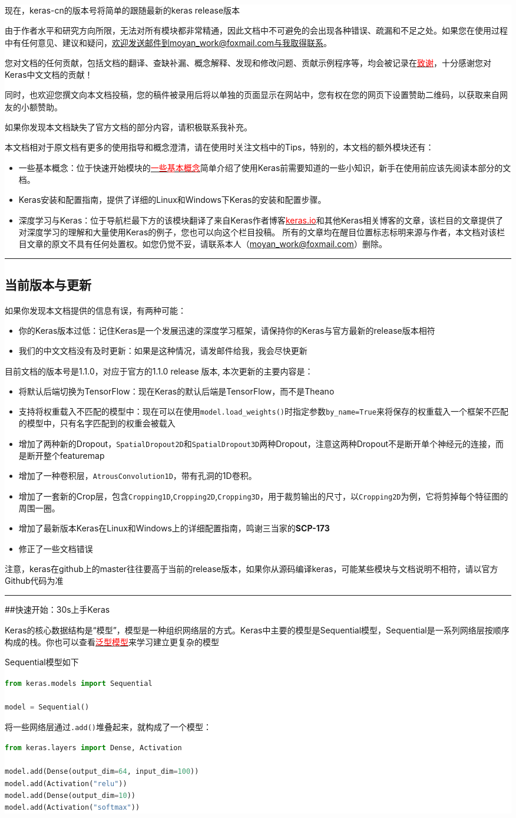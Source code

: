 现在，keras-cn的版本号将简单的跟随最新的keras release版本

由于作者水平和研究方向所限，无法对所有模块都非常精通，因此文档中不可避免的会出现各种错误、疏漏和不足之处。如果您在使用过程中有任何意见、建议和疑问，欢迎发送邮件到moyan_work@foxmail.com与我取得联系。

您对文档的任何贡献，包括文档的翻译、查缺补漏、概念解释、发现和修改问题、贡献示例程序等，均会被记录在[<font color='FF0000'>致谢</font>](acknowledgement)，十分感谢您对Keras中文文档的贡献！


同时，也欢迎您撰文向本文档投稿，您的稿件被录用后将以单独的页面显示在网站中，您有权在您的网页下设置赞助二维码，以获取来自网友的小额赞助。

如果你发现本文档缺失了官方文档的部分内容，请积极联系我补充。


本文档相对于原文档有更多的使用指导和概念澄清，请在使用时关注文档中的Tips，特别的，本文档的额外模块还有：

* 一些基本概念：位于快速开始模块的[<font color='#FF0000'>一些基本概念</font>](getting_started/concepts)简单介绍了使用Keras前需要知道的一些小知识，新手在使用前应该先阅读本部分的文档。

* Keras安装和配置指南，提供了详细的Linux和Windows下Keras的安装和配置步骤。

* 深度学习与Keras：位于导航栏最下方的该模块翻译了来自Keras作者博客[<font color='#FF0000'>keras.io</font>](http://blog.keras.io/)和其他Keras相关博客的文章，该栏目的文章提供了对深度学习的理解和大量使用Keras的例子，您也可以向这个栏目投稿。
所有的文章均在醒目位置标志标明来源与作者，本文档对该栏目文章的原文不具有任何处置权。如您仍觉不妥，请联系本人（moyan_work@foxmail.com）删除。

***

## 当前版本与更新

如果你发现本文档提供的信息有误，有两种可能：

* 你的Keras版本过低：记住Keras是一个发展迅速的深度学习框架，请保持你的Keras与官方最新的release版本相符

* 我们的中文文档没有及时更新：如果是这种情况，请发邮件给我，我会尽快更新

目前文档的版本号是1.1.0，对应于官方的1.1.0 release 版本, 本次更新的主要内容是：

* 将默认后端切换为TensorFlow：现在Keras的默认后端是TensorFlow，而不是Theano
* 支持将权重载入不匹配的模型中：现在可以在使用```model.load_weights()```时指定参数```by_name=True```来将保存的权重载入一个框架不匹配的模型中，只有名字匹配到的权重会被载入
* 增加了两种新的Dropout，```SpatialDropout2D```和```SpatialDropout3D```两种Dropout，注意这两种Dropout不是断开单个神经元的连接，而是断开整个featuremap
* 增加了一种卷积层，```AtrousConvolution1D```，带有孔洞的1D卷积。
* 增加了一套新的Crop层，包含```Cropping1D```,```Cropping2D```,```Cropping3D```，用于裁剪输出的尺寸，以```Cropping2D```为例，它将剪掉每个特征图的周围一圈。

* 增加了最新版本Keras在Linux和Windows上的详细配置指南，鸣谢三当家的**SCP-173**

* 修正了一些文档错误

注意，keras在github上的master往往要高于当前的release版本，如果你从源码编译keras，可能某些模块与文档说明不相符，请以官方Github代码为准

***

##快速开始：30s上手Keras

Keras的核心数据结构是“模型”，模型是一种组织网络层的方式。Keras中主要的模型是Sequential模型，Sequential是一系列网络层按顺序构成的栈。你也可以查看[<font color=#FF0000>泛型模型</font>](getting_started/functional_API.md)来学习建立更复杂的模型

Sequential模型如下
```python
from keras.models import Sequential

model = Sequential()
```
将一些网络层通过<code>.add\(\)</code>堆叠起来，就构成了一个模型：
```python
from keras.layers import Dense, Activation

model.add(Dense(output_dim=64, input_dim=100))
model.add(Activation("relu"))
model.add(Dense(output_dim=10))
model.add(Activation("softmax"))
```